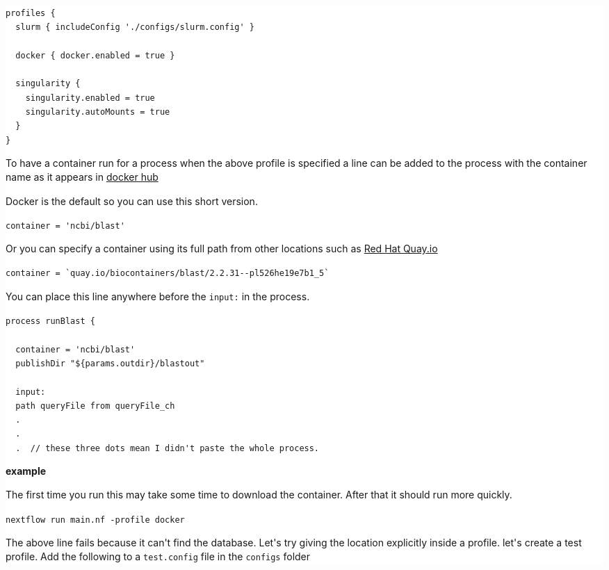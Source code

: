 ```
profiles {
  slurm { includeConfig './configs/slurm.config' }

  docker { docker.enabled = true }

  singularity {
    singularity.enabled = true
    singularity.autoMounts = true
  }
}

```


To have a container run for a process when the above profile is specified a line can be added to the process with the container name as it appears in [docker hub](https://hub.docker.com/search?q=blast&type=image)

Docker is the default so you can use this short version.
```
container = 'ncbi/blast'
```

Or you can specify a container using its full path from other locations such as [Red Hat Quay.io](https://quay.io/search?q=blast)
```
container = `quay.io/biocontainers/blast/2.2.31--pl526he19e7b1_5`
```

You can place this line anywhere before the `input:` in the process.

```nextflow
process runBlast {

  container = 'ncbi/blast'
  publishDir "${params.outdir}/blastout"

  input:
  path queryFile from queryFile_ch
  .
  .
  .  // these three dots mean I didn't paste the whole process.
```

**example**

The first time you run this may take some time to download the container.  After that it should run more quickly.

```
nextflow run main.nf -profile docker
```

The above line fails because it can't find the database.  Let's try giving the location explicitly inside a profile. let's create a test profile. Add the following to a `test.config` file in the `configs` folder
